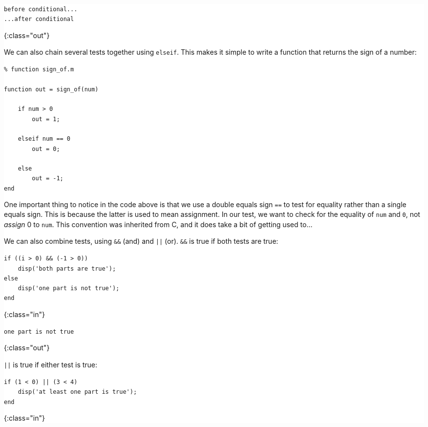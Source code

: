 
~~~
before conditional...
...after conditional
~~~
{:class="out"}


We can also chain several tests together using `elseif`. This makes it
simple to write a function that returns the sign of a number:

~~~
% function sign_of.m

function out = sign_of(num)

    if num > 0
        out = 1;

    elseif num == 0
        out = 0;

    else
        out = -1;
end
~~~

One important thing to notice in the code above is that we use
a double equals sign `==` to test for equality rather than a
single equals sign. This is because the latter is used to mean
assignment. In our test, we want to check for the equality of `num`
and `0`, not *assign* 0 to `num`. This convention was inherited
from C, and it does take a bit of getting used to...

We can also combine tests, using `&&` (and) and `||` (or). `&&`
is true if both tests are true:

~~~
if ((i > 0) && (-1 > 0))
    disp('both parts are true');
else
    disp('one part is not true');
end
~~~
{:class="in"}

~~~
one part is not true
~~~
{:class="out"}


`||` is true if either test is true:

~~~
if (1 < 0) || (3 < 4)
    disp('at least one part is true');
end
~~~
{:class="in"}
